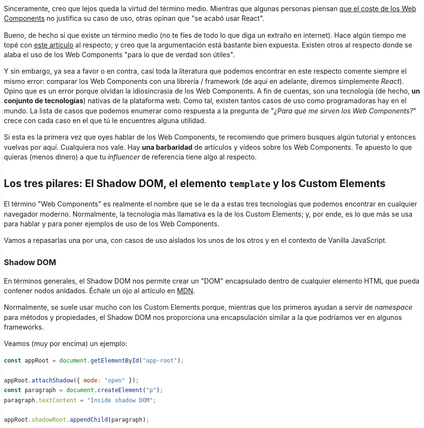 Sinceramente, creo que lejos queda la virtud del término medio. Mientras que algunas personas piensan [que el coste de los Web Components](https://dev.to/ryansolid/web-components-are-not-the-future-48bh) no justifica su caso de uso, otras opinan que "se acabó usar React".

Bueno, de hecho sí que existe un término medio (no te fíes de todo lo que diga un extraño en internet). Hace algún tiempo me topé con [este artículo](https://nolanlawson.com/2023/08/23/use-web-components-for-what-theyre-good-at/) al respecto; y creo que la argumentación está bastante bien expuesta. Existen otros al respecto donde se alaba el uso de los Web Components "para lo que de verdad son útiles".

Y sin embargo, ya sea a favor o en contra, casi toda la literatura que podemos encontrar en este respecto comente siempre el mismo error: comparar los Web Components con una librería / framework (de aquí en adelante, diremos simplemente *React*). Opino que es un error porque olvidan la idiosincrasia de los Web Components. A fin de cuentas, son una tecnología (de hecho, **un conjunto de tecnologías**) nativas de la plataforma web. Como tal, existen tantos casos de uso como programadoras hay en el mundo. La lista de casos que podemos enumerar como respuesta a la pregunta de "*¿Para qué me sirven los Web Components?*" crece con cada caso en el que tú le encuentres alguna utilidad.

Si esta es la primera vez que oyes hablar de los Web Components, te recomiendo que primero busques algún tutorial y entonces vuelvas por aquí. Cualquiera nos vale. Hay **una barbaridad** de artículos y vídeos sobre los Web Components. Te apuesto lo que quieras (menos dinero) a que tu *influencer* de referencia tiene algo al respecto.

## Los tres pilares: El Shadow DOM, el elemento `template` y los Custom Elements

El término "Web Components" es realmente el nombre que se le da a estas tres tecnologías que podemos encontrar en cualquier navegador moderno. Normalmente, la tecnología más llamativa es la de los Custom Elements; y, por ende, es lo que más se usa para hablar y para poner ejemplos de uso de los Web Components.

Vamos a repasarlas una por una, con casos de uso aislados los unos de los otros y en el contexto de Vanilla JavaScript.

### Shadow DOM
En términos generales, el Shadow DOM nos permite crear un "DOM" encapsulado dentro de cualquier elemento HTML que pueda contener nodos anidados. Échale un ojo al artículo en [MDN](https://developer.mozilla.org/en-US/docs/Web/API/Web_components/Using_shadow_DOM).

Normalmente, se suele usar mucho con los Custom Elements porque, mientras que los primeros ayudan a servir de *namespace* para métodos y propiedades, el Shadow DOM nos proporciona una encapsulación similar a la que podríamos ver en algunos frameworks.

Veamos (muy por encima) un ejemplo:

<code-hl group="shadow-dom" name="app.js" open>

```js
const appRoot = document.getElementById("app-root");

appRoot.attachShadow({ mode: "open" });
const paragraph = document.createElement("p");
paragraph.textContent = "Inside shadow DOM";

appRoot.shadowRoot.appendChild(paragraph);
```
</code-hl>
